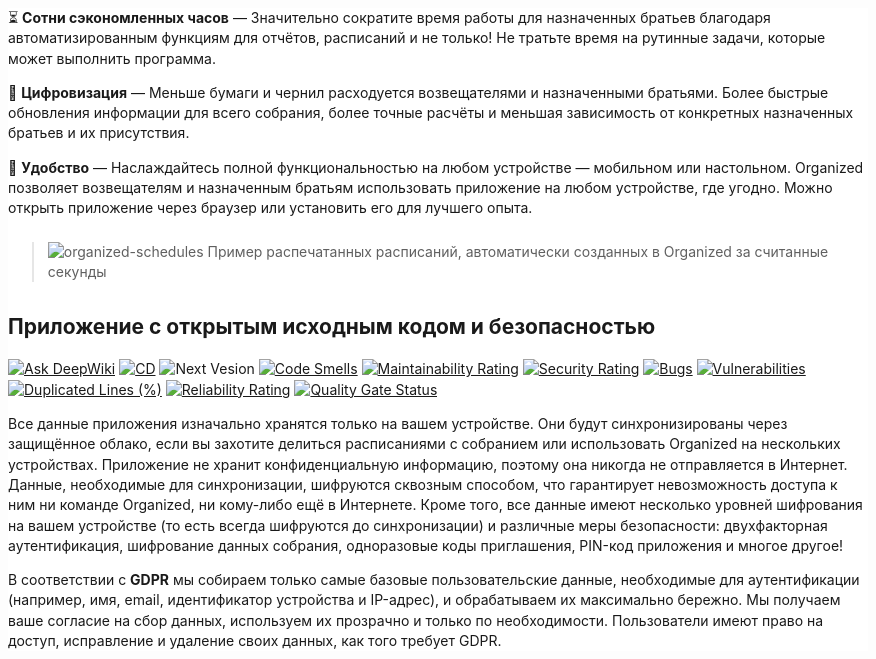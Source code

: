 ⏳ **Сотни сэкономленных часов** — Значительно сократите время работы для назначенных братьев благодаря автоматизированным функциям для отчётов, расписаний и не только! Не тратьте время на рутинные задачи, которые может выполнить программа.

🌳 **Цифровизация** — Меньше бумаги и чернил расходуется возвещателями и назначенными братьями. Более быстрые обновления информации для всего собрания, более точные расчёты и меньшая зависимость от конкретных назначенных братьев и их присутствия.

📱️ **Удобство** — Наслаждайтесь полной функциональностью на любом устройстве — мобильном или настольном. Organized позволяет возвещателям и назначенным братьям использовать приложение на любом устройстве, где угодно. Можно открыть приложение через браузер или установить его для лучшего опыта.

###

> ![organized-schedules](https://github.com/sws2apps/organized-app/assets/26148770/eb4fa1a8-e3b3-4b57-b889-9c1f91fa9ed1)
> Пример распечатанных расписаний, автоматически созданных в Organized за считанные секунды

## Приложение с открытым исходным кодом и безопасностью

[![Ask DeepWiki](https://deepwiki.com/badge.svg)](https://deepwiki.com/sws2apps/organized-app)
[![CD](https://github.com/sws2apps/cpe-sws/actions/workflows/deploy.yml/badge.svg)](https://github.com/sws2apps/cpe-sws/actions/workflows/deploy.yml)
![Next Vesion](https://img.shields.io/endpoint?url=https://gist.githubusercontent.com/rhahao/8d98acc3c934ff9dc191a0131135c4cb/raw/organized-next.json)
[![Code Smells](https://sonarcloud.io/api/project_badges/measure?project=sws2apps_cpe-sws&metric=code_smells)](https://sonarcloud.io/summary/new_code?id=sws2apps_cpe-sws)
[![Maintainability Rating](https://sonarcloud.io/api/project_badges/measure?project=sws2apps_cpe-sws&metric=sqale_rating)](https://sonarcloud.io/summary/new_code?id=sws2apps_cpe-sws)
[![Security Rating](https://sonarcloud.io/api/project_badges/measure?project=sws2apps_cpe-sws&metric=security_rating)](https://sonarcloud.io/summary/new_code?id=sws2apps_cpe-sws)
[![Bugs](https://sonarcloud.io/api/project_badges/measure?project=sws2apps_cpe-sws&metric=bugs)](https://sonarcloud.io/summary/new_code?id=sws2apps_cpe-sws)
[![Vulnerabilities](https://sonarcloud.io/api/project_badges/measure?project=sws2apps_cpe-sws&metric=vulnerabilities)](https://sonarcloud.io/summary/new_code?id=sws2apps_cpe-sws)
[![Duplicated Lines (%)](https://sonarcloud.io/api/project_badges/measure?project=sws2apps_cpe-sws&metric=duplicated_lines_density)](https://sonarcloud.io/summary/new_code?id=sws2apps_cpe-sws)
[![Reliability Rating](https://sonarcloud.io/api/project_badges/measure?project=sws2apps_cpe-sws&metric=reliability_rating)](https://sonarcloud.io/summary/new_code?id=sws2apps_cpe-sws)
[![Quality Gate Status](https://sonarcloud.io/api/project_badges/measure?project=sws2apps_cpe-sws&metric=alert_status)](https://sonarcloud.io/summary/new_code?id=sws2apps_cpe-sws)

Все данные приложения изначально хранятся только на вашем устройстве. Они будут синхронизированы через защищённое облако, если вы захотите делиться расписаниями с собранием или использовать Organized на нескольких устройствах. Приложение не хранит конфиденциальную информацию, поэтому она никогда не отправляется в Интернет. Данные, необходимые для синхронизации, шифруются сквозным способом, что гарантирует невозможность доступа к ним ни команде Organized, ни кому-либо ещё в Интернете. Кроме того, все данные имеют несколько уровней шифрования на вашем устройстве (то есть всегда шифруются до синхронизации) и различные меры безопасности: двухфакторная аутентификация, шифрование данных собрания, одноразовые коды приглашения, PIN-код приложения и многое другое!

В соответствии с **GDPR** мы собираем только самые базовые пользовательские данные, необходимые для аутентификации (например, имя, email, идентификатор устройства и IP-адрес), и обрабатываем их максимально бережно. Мы получаем ваше согласие на сбор данных, используем их прозрачно и только по необходимости. Пользователи имеют право на доступ, исправление и удаление своих данных, как того требует GDPR.
